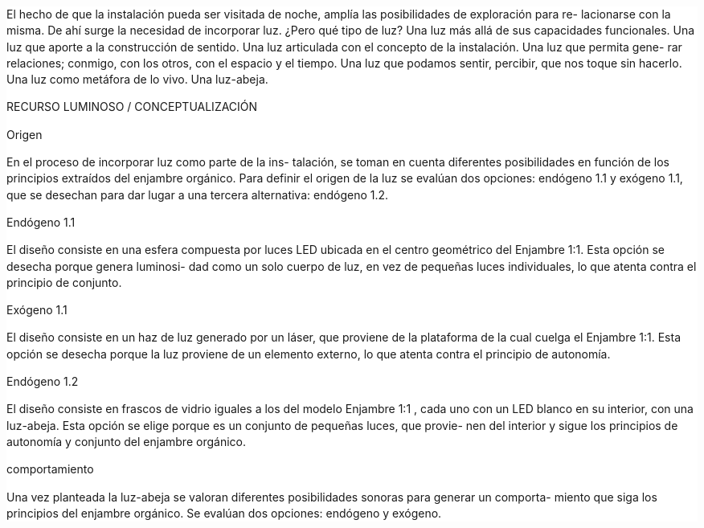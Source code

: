 El hecho de que la instalación pueda ser visitada de
noche, amplía las posibilidades de exploración para re-
lacionarse con la misma. De ahí surge la necesidad de
incorporar luz. ¿Pero qué tipo de luz? Una luz más allá
de sus capacidades funcionales. Una luz que aporte a
la construcción de sentido. Una luz articulada con el
concepto de la instalación. Una luz que permita gene-
rar relaciones; conmigo, con los otros, con el espacio
y el tiempo. Una luz que podamos sentir, percibir, que
nos toque sin hacerlo. Una luz como metáfora de lo
vivo. Una luz-abeja.

RECURSO LUMINOSO / CONCEPTUALIZACIÓN

Origen

En el proceso de incorporar luz como parte de la ins-
talación, se toman en cuenta diferentes posibilidades
en función de los principios extraídos del enjambre
orgánico. Para definir el origen de la luz se evalúan
dos opciones: endógeno 1.1 y exógeno 1.1, que se
desechan para dar lugar a una tercera alternativa:
endógeno 1.2.

Endógeno 1.1

El diseño consiste en una esfera compuesta por luces
LED ubicada en el centro geométrico del Enjambre
1:1. Esta opción se desecha porque genera luminosi-
dad como un solo cuerpo de luz, en vez de pequeñas
luces individuales, lo que atenta contra el principio de
conjunto.

Exógeno 1.1

El diseño consiste en un haz de luz generado por un
láser, que proviene de la plataforma de la cual cuelga
el Enjambre 1:1. Esta opción se desecha porque la luz
proviene de un elemento externo, lo que atenta contra
el principio de autonomía.

Endógeno 1.2

El diseño consiste en frascos de vidrio iguales a los del
modelo Enjambre 1:1 , cada uno con un LED blanco
en su interior, con una luz-abeja. Esta opción se elige
porque es un conjunto de pequeñas luces, que provie-
nen del interior y sigue los principios de autonomía y
conjunto del enjambre orgánico.

comportamiento

Una vez planteada la luz-abeja se valoran diferentes
posibilidades sonoras para generar un comporta-
miento que siga los principios del enjambre orgánico.
Se evalúan dos opciones: endógeno y exógeno.
